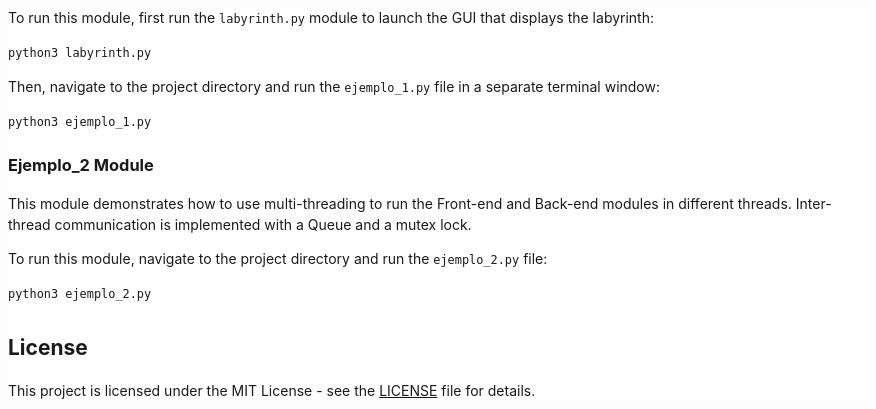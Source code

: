 To run this module, first run the `labyrinth.py` module to launch the GUI that displays the labyrinth:
```bash
python3 labyrinth.py
```

Then, navigate to the project directory and run the `ejemplo_1.py` file in a separate terminal window:
```bash
python3 ejemplo_1.py
```

### Ejemplo_2 Module

This module demonstrates how to use multi-threading to run the Front-end and Back-end modules in different threads.
Inter-thread communication is implemented with a Queue and a mutex lock.

To run this module, navigate to the project directory and run the `ejemplo_2.py` file:

```bash
python3 ejemplo_2.py
```

## License

This project is licensed under the MIT License - see the [LICENSE](LICENSE) file for details.
